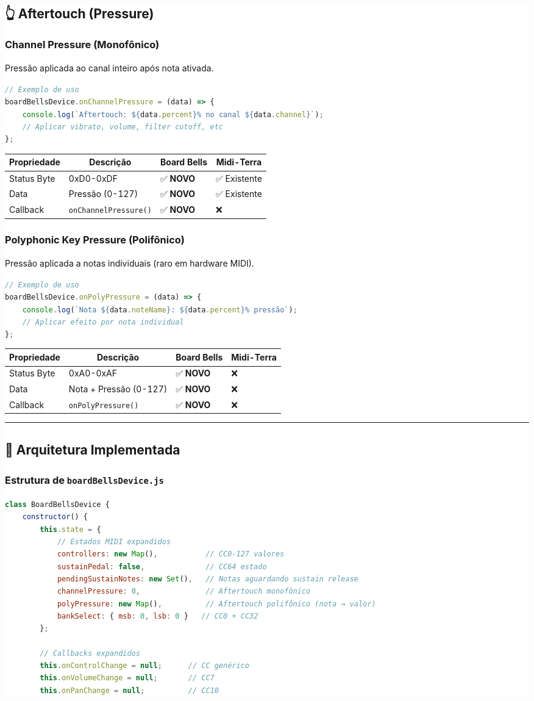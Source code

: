 ## 👆 Aftertouch (Pressure)

### Channel Pressure (Monofônico)

Pressão aplicada ao canal inteiro após nota ativada.

```javascript
// Exemplo de uso
boardBellsDevice.onChannelPressure = (data) => {
    console.log(`Aftertouch: ${data.percent}% no canal ${data.channel}`);
    // Aplicar vibrato, volume, filter cutoff, etc
};
```

| Propriedade | Descrição | Board Bells | Midi-Terra |
|-------------|-----------|-------------|------------|
| Status Byte | 0xD0-0xDF | ✅ **NOVO** | ✅ Existente |
| Data | Pressão (0-127) | ✅ **NOVO** | ✅ Existente |
| Callback | `onChannelPressure()` | ✅ **NOVO** | ❌ |

### Polyphonic Key Pressure (Polifônico)

Pressão aplicada a notas individuais (raro em hardware MIDI).

```javascript
// Exemplo de uso
boardBellsDevice.onPolyPressure = (data) => {
    console.log(`Nota ${data.noteName}: ${data.percent}% pressão`);
    // Aplicar efeito por nota individual
};
```

| Propriedade | Descrição | Board Bells | Midi-Terra |
|-------------|-----------|-------------|------------|
| Status Byte | 0xA0-0xAF | ✅ **NOVO** | ❌ |
| Data | Nota + Pressão (0-127) | ✅ **NOVO** | ❌ |
| Callback | `onPolyPressure()` | ✅ **NOVO** | ❌ |

---

## 🔧 Arquitetura Implementada

### Estrutura de `boardBellsDevice.js`

```javascript
class BoardBellsDevice {
    constructor() {
        this.state = {
            // Estados MIDI expandidos
            controllers: new Map(),           // CC0-127 valores
            sustainPedal: false,              // CC64 estado
            pendingSustainNotes: new Set(),   // Notas aguardando sustain release
            channelPressure: 0,               // Aftertouch monofônico
            polyPressure: new Map(),          // Aftertouch polifônico (nota → valor)
            bankSelect: { msb: 0, lsb: 0 }   // CC0 + CC32
        };
        
        // Callbacks expandidos
        this.onControlChange = null;      // CC genérico
        this.onVolumeChange = null;       // CC7
        this.onPanChange = null;          // CC10
```